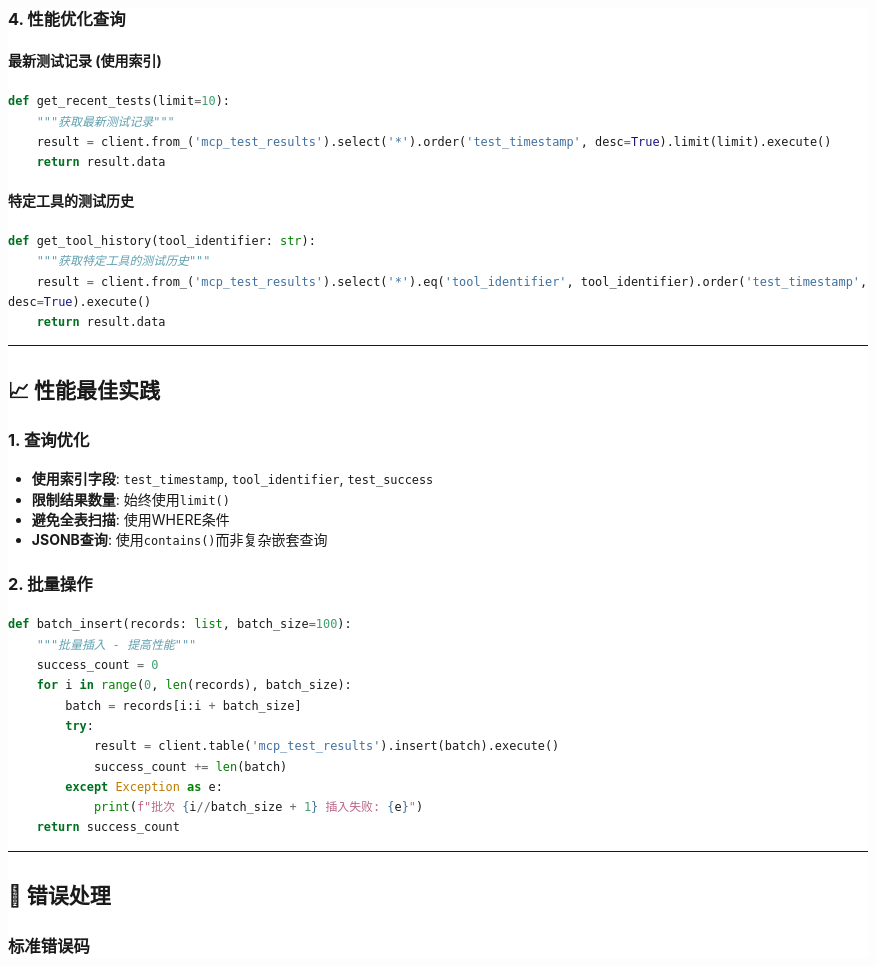 ### 4. 性能优化查询

#### 最新测试记录 (使用索引)
```python
def get_recent_tests(limit=10):
    """获取最新测试记录"""
    result = client.from_('mcp_test_results').select('*').order('test_timestamp', desc=True).limit(limit).execute()
    return result.data
```

#### 特定工具的测试历史
```python
def get_tool_history(tool_identifier: str):
    """获取特定工具的测试历史"""
    result = client.from_('mcp_test_results').select('*').eq('tool_identifier', tool_identifier).order('test_timestamp', desc=True).execute()
    return result.data
```

---

## 📈 性能最佳实践

### 1. 查询优化

- **使用索引字段**: `test_timestamp`, `tool_identifier`, `test_success`
- **限制结果数量**: 始终使用`limit()`
- **避免全表扫描**: 使用WHERE条件
- **JSONB查询**: 使用`contains()`而非复杂嵌套查询

### 2. 批量操作

```python
def batch_insert(records: list, batch_size=100):
    """批量插入 - 提高性能"""
    success_count = 0
    for i in range(0, len(records), batch_size):
        batch = records[i:i + batch_size]
        try:
            result = client.table('mcp_test_results').insert(batch).execute()
            success_count += len(batch)
        except Exception as e:
            print(f"批次 {i//batch_size + 1} 插入失败: {e}")
    return success_count
```

---

## 🚨 错误处理

### 标准错误码
